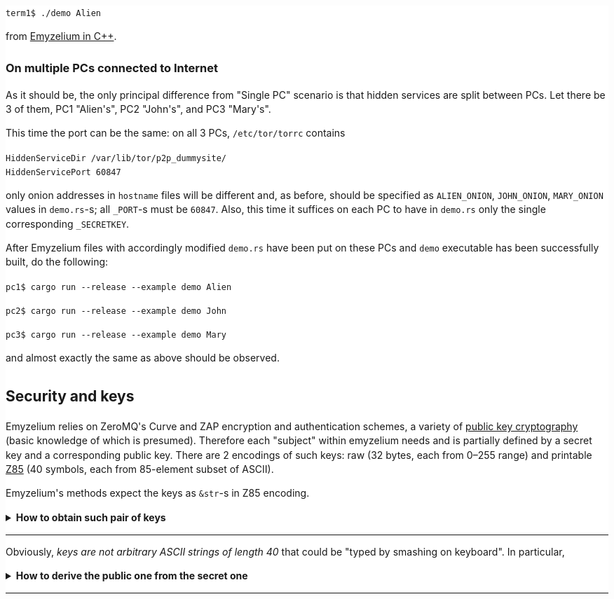 ```shell
term1$ ./demo Alien
```

from [Emyzelium in C++](https://github.com/emyzelium/emyzelium-cpp).

### On multiple PCs connected to Internet

As it should be, the only principal difference from "Single PC" scenario is that hidden services are split between PCs. Let there be 3 of them, PC1 "Alien's", PC2 "John's", and PC3 "Mary's".

This time the port can be the same: on all 3 PCs, `/etc/tor/torrc` contains

```
HiddenServiceDir /var/lib/tor/p2p_dummysite/
HiddenServicePort 60847
```

only onion addresses in `hostname` files will be different and, as before, should be specified as `ALIEN_ONION`, `JOHN_ONION`, `MARY_ONION` values in `demo.rs`-s; all `_PORT`-s must be `60847`. Also, this time it suffices on each PC to have in `demo.rs` only the single corresponding `_SECRETKEY`.

After Emyzelium files with accordingly modified `demo.rs` have been put on these PCs and `demo` executable has been successfully built, do the following:

```shell
pc1$ cargo run --release --example demo Alien
```

```shell
pc2$ cargo run --release --example demo John
```

```shell
pc3$ cargo run --release --example demo Mary
```

and almost exactly the same as above should be observed.

## Security and keys

Emyzelium relies on ZeroMQ's Curve and ZAP encryption and authentication schemes, a variety of [public key cryptography](https://en.wikipedia.org/wiki/Public-key_cryptography) (basic knowledge of which is presumed). Therefore each "subject" within emyzelium needs and is partially defined by a secret key and a corresponding public key. There are 2 encodings of such keys: raw (32 bytes, each from 0–255 range) and printable [Z85](https://rfc.zeromq.org/spec/32/) (40 symbols, each from 85-element subset of ASCII).

Emyzelium's methods expect the keys as `&str`-s in Z85 encoding.

<details><summary><b>How to obtain such pair of keys</b></summary></details>

---

Obviously, *keys are not arbitrary ASCII strings of length 40* that could be "typed by smashing on keyboard". In particular,

<details><summary><b>How to derive the public one from the secret one</b></summary></details>

---
